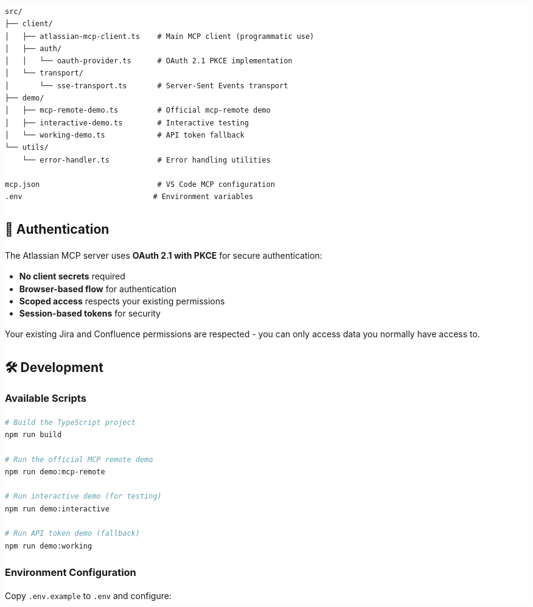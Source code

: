 ```
src/
├── client/
│   ├── atlassian-mcp-client.ts    # Main MCP client (programmatic use)
│   ├── auth/
│   │   └── oauth-provider.ts      # OAuth 2.1 PKCE implementation
│   └── transport/
│       └── sse-transport.ts       # Server-Sent Events transport
├── demo/
│   ├── mcp-remote-demo.ts         # Official mcp-remote demo
│   ├── interactive-demo.ts        # Interactive testing
│   └── working-demo.ts            # API token fallback
└── utils/
    └── error-handler.ts           # Error handling utilities

mcp.json                           # VS Code MCP configuration
.env                              # Environment variables
```

## 🔑 Authentication

The Atlassian MCP server uses **OAuth 2.1 with PKCE** for secure authentication:

- **No client secrets** required
- **Browser-based flow** for authentication
- **Scoped access** respects your existing permissions
- **Session-based tokens** for security

Your existing Jira and Confluence permissions are respected - you can only access data you normally have access to.

## 🛠 Development

### Available Scripts

```bash
# Build the TypeScript project
npm run build

# Run the official MCP remote demo
npm run demo:mcp-remote

# Run interactive demo (for testing)
npm run demo:interactive

# Run API token demo (fallback)
npm run demo:working
```

### Environment Configuration

Copy `.env.example` to `.env` and configure:
